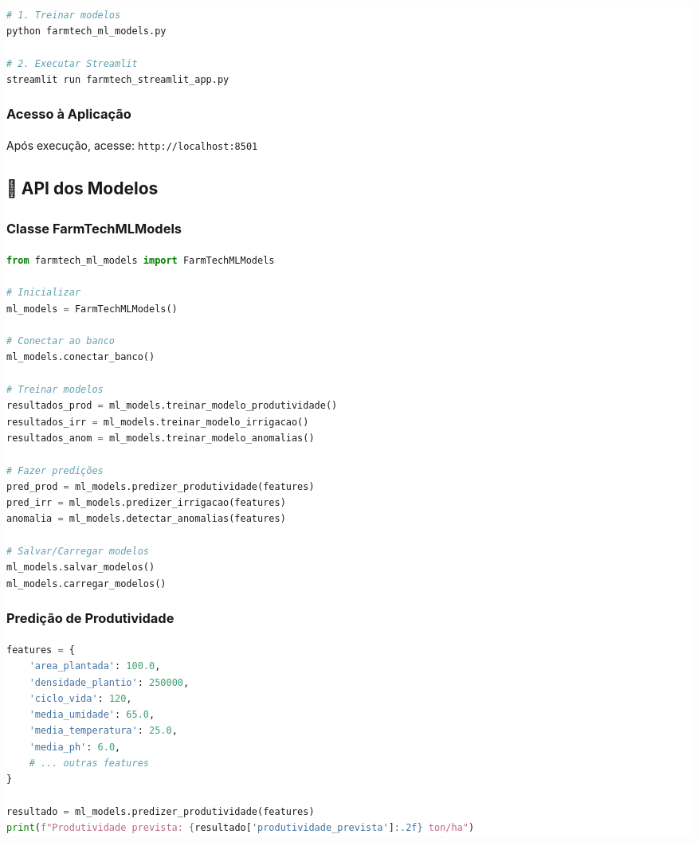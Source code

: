 ```bash
# 1. Treinar modelos
python farmtech_ml_models.py

# 2. Executar Streamlit
streamlit run farmtech_streamlit_app.py
```

### Acesso à Aplicação

Após execução, acesse: `http://localhost:8501`

## 🔧 API dos Modelos

### Classe FarmTechMLModels

```python
from farmtech_ml_models import FarmTechMLModels

# Inicializar
ml_models = FarmTechMLModels()

# Conectar ao banco
ml_models.conectar_banco()

# Treinar modelos
resultados_prod = ml_models.treinar_modelo_produtividade()
resultados_irr = ml_models.treinar_modelo_irrigacao()
resultados_anom = ml_models.treinar_modelo_anomalias()

# Fazer predições
pred_prod = ml_models.predizer_produtividade(features)
pred_irr = ml_models.predizer_irrigacao(features)
anomalia = ml_models.detectar_anomalias(features)

# Salvar/Carregar modelos
ml_models.salvar_modelos()
ml_models.carregar_modelos()
```

### Predição de Produtividade

```python
features = {
    'area_plantada': 100.0,
    'densidade_plantio': 250000,
    'ciclo_vida': 120,
    'media_umidade': 65.0,
    'media_temperatura': 25.0,
    'media_ph': 6.0,
    # ... outras features
}

resultado = ml_models.predizer_produtividade(features)
print(f"Produtividade prevista: {resultado['produtividade_prevista']:.2f} ton/ha")
```
